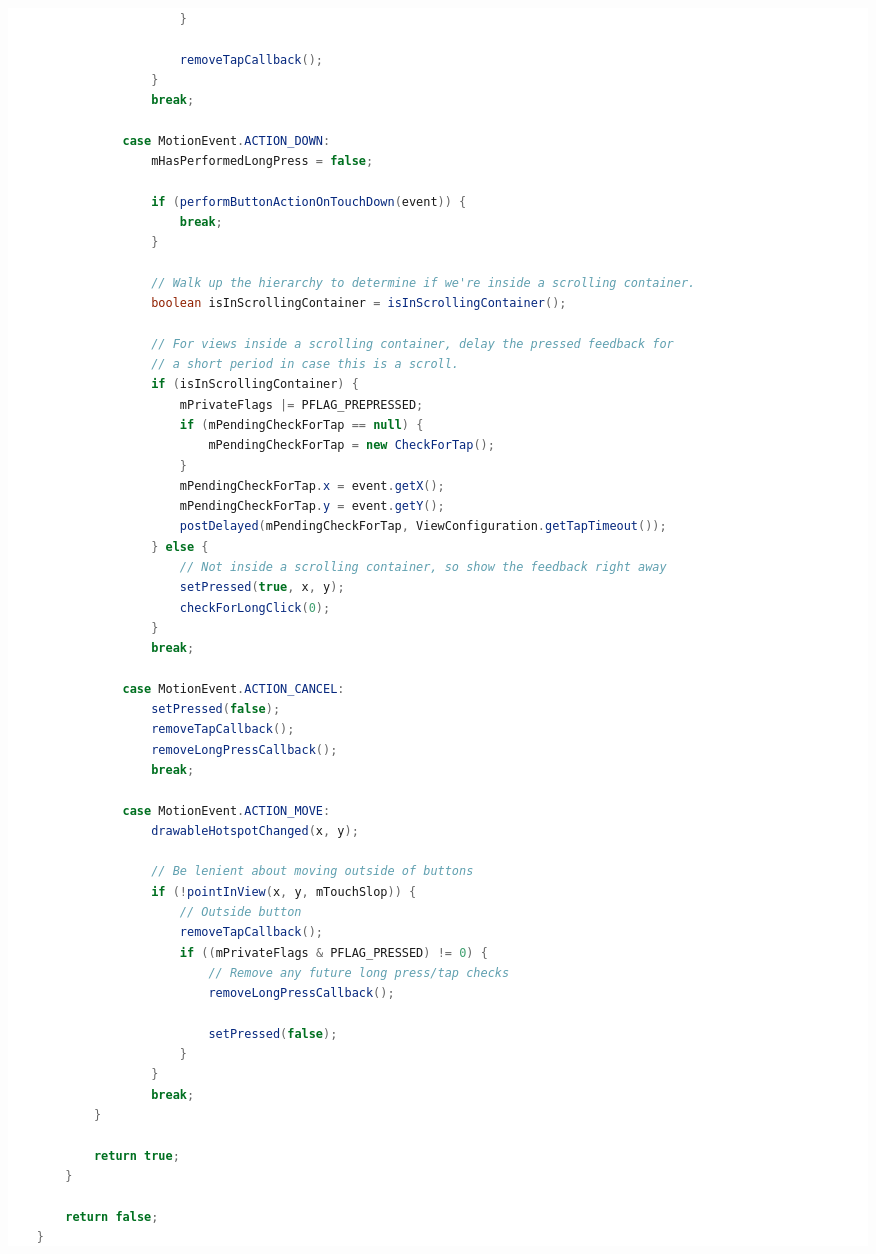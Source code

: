 ``` java onTouchEvent()
                        }

                        removeTapCallback();
                    }
                    break;

                case MotionEvent.ACTION_DOWN:
                    mHasPerformedLongPress = false;

                    if (performButtonActionOnTouchDown(event)) {
                        break;
                    }

                    // Walk up the hierarchy to determine if we're inside a scrolling container.
                    boolean isInScrollingContainer = isInScrollingContainer();

                    // For views inside a scrolling container, delay the pressed feedback for
                    // a short period in case this is a scroll.
                    if (isInScrollingContainer) {
                        mPrivateFlags |= PFLAG_PREPRESSED;
                        if (mPendingCheckForTap == null) {
                            mPendingCheckForTap = new CheckForTap();
                        }
                        mPendingCheckForTap.x = event.getX();
                        mPendingCheckForTap.y = event.getY();
                        postDelayed(mPendingCheckForTap, ViewConfiguration.getTapTimeout());
                    } else {
                        // Not inside a scrolling container, so show the feedback right away
                        setPressed(true, x, y);
                        checkForLongClick(0);
                    }
                    break;

                case MotionEvent.ACTION_CANCEL:
                    setPressed(false);
                    removeTapCallback();
                    removeLongPressCallback();
                    break;

                case MotionEvent.ACTION_MOVE:
                    drawableHotspotChanged(x, y);

                    // Be lenient about moving outside of buttons
                    if (!pointInView(x, y, mTouchSlop)) {
                        // Outside button
                        removeTapCallback();
                        if ((mPrivateFlags & PFLAG_PRESSED) != 0) {
                            // Remove any future long press/tap checks
                            removeLongPressCallback();

                            setPressed(false);
                        }
                    }
                    break;
            }

            return true;
        }

        return false;
    }

```